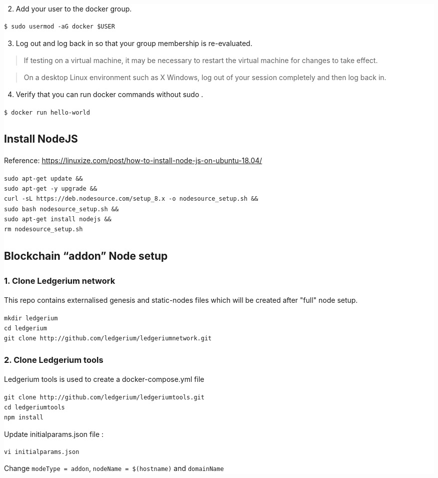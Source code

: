 2. Add your user to the docker group.

```
$ sudo usermod -aG docker $USER
```

3.  Log out and log back in so that your group membership is re-evaluated.

> If testing on a virtual machine, it may be necessary to restart the virtual machine for changes to take effect.

> On a desktop Linux environment such as X Windows, log out of your session completely and then log back in.

4. Verify that you can run docker commands without sudo .
```
$ docker run hello-world
```

## Install NodeJS
Reference:  https://linuxize.com/post/how-to-install-node-js-on-ubuntu-18.04/

```
sudo apt-get update &&
sudo apt-get -y upgrade &&
curl -sL https://deb.nodesource.com/setup_8.x -o nodesource_setup.sh &&
sudo bash nodesource_setup.sh &&
sudo apt-get install nodejs &&
rm nodesource_setup.sh
```

## Blockchain “addon” Node setup

### 1. Clone Ledgerium network
This repo contains externalised genesis and static-nodes files which will be created after "full" node setup.

```
mkdir ledgerium
cd ledgerium
git clone http://github.com/ledgerium/ledgeriumnetwork.git
```

### 2. Clone Ledgerium tools
Ledgerium tools is used to create a docker-compose.yml file
```
git clone http://github.com/ledgerium/ledgeriumtools.git
cd ledgeriumtools
npm install
```

Update initialparams.json file :
```
vi initialparams.json
```
Change `modeType = addon`, `nodeName = $(hostname)` and `domainName`
